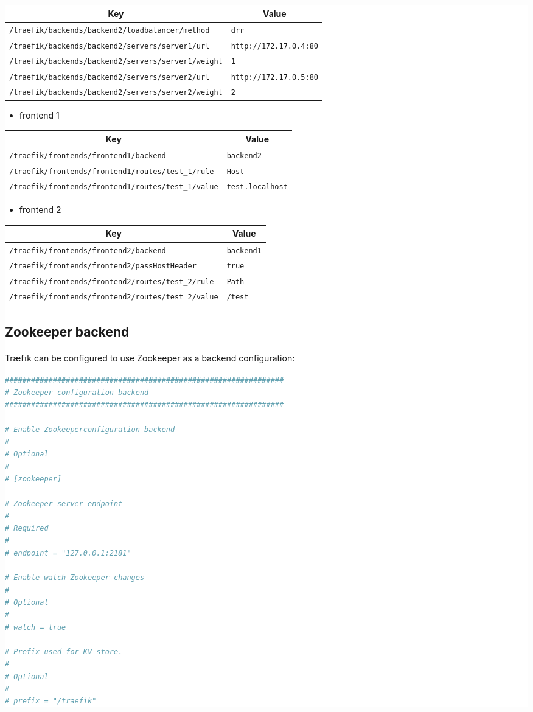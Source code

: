 | Key                                                 | Value                  |
|-----------------------------------------------------|------------------------|
| `/traefik/backends/backend2/loadbalancer/method`    | `drr`                  |
| `/traefik/backends/backend2/servers/server1/url`    | `http://172.17.0.4:80` |
| `/traefik/backends/backend2/servers/server1/weight` | `1`                    |
| `/traefik/backends/backend2/servers/server2/url`    | `http://172.17.0.5:80` |
| `/traefik/backends/backend2/servers/server2/weight` | `2`                    |

- frontend 1

| Key                                                | Value            |
|----------------------------------------------------|------------------|
| `/traefik/frontends/frontend1/backend`             | `backend2`       |
| `/traefik/frontends/frontend1/routes/test_1/rule`  | `Host`           |
| `/traefik/frontends/frontend1/routes/test_1/value` | `test.localhost` |

- frontend 2

| Key                                                | Value      |
|----------------------------------------------------|------------|
| `/traefik/frontends/frontend2/backend`             | `backend1` |
| `/traefik/frontends/frontend2/passHostHeader`      | `true`     |
| `/traefik/frontends/frontend2/routes/test_2/rule`  | `Path`     |
| `/traefik/frontends/frontend2/routes/test_2/value` | `/test`    |


## <a id="zk"></a> Zookeeper backend

Træfɪk can be configured to use Zookeeper as a backend configuration:

```toml
################################################################
# Zookeeper configuration backend
################################################################

# Enable Zookeeperconfiguration backend
#
# Optional
#
# [zookeeper]

# Zookeeper server endpoint
#
# Required
#
# endpoint = "127.0.0.1:2181"

# Enable watch Zookeeper changes
#
# Optional
#
# watch = true

# Prefix used for KV store.
#
# Optional
#
# prefix = "/traefik"
```